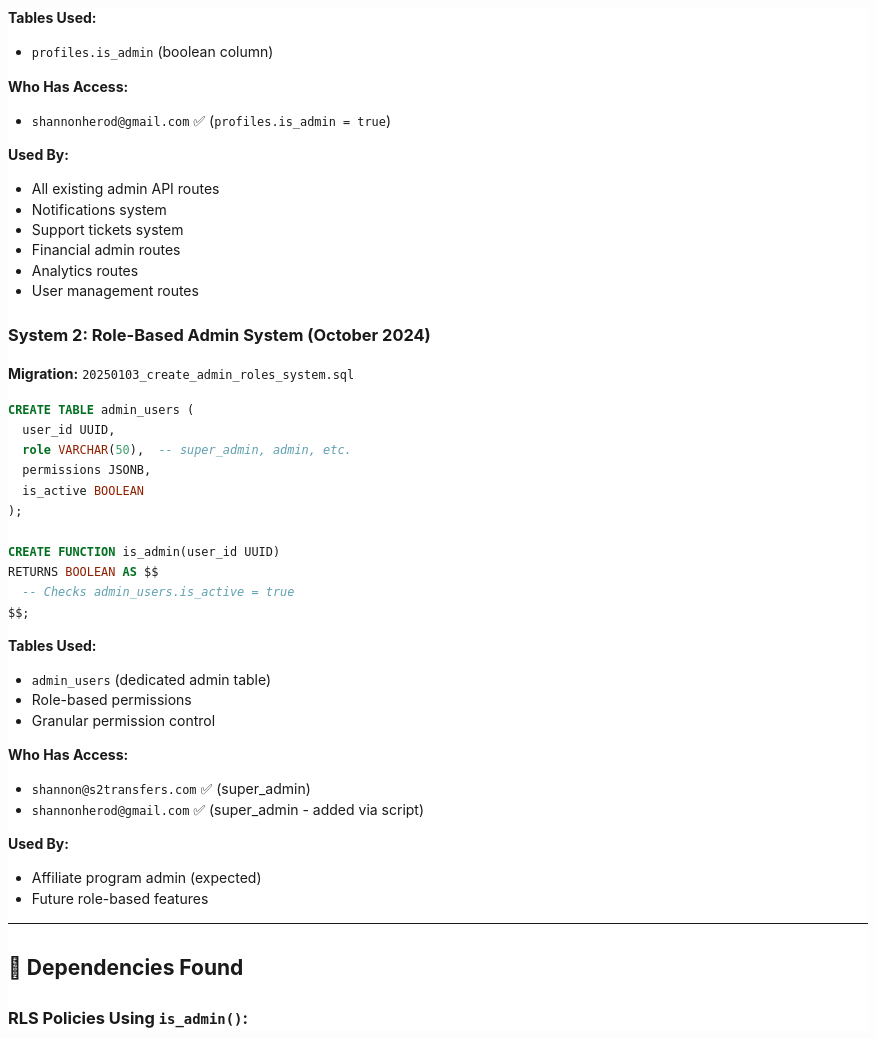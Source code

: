 **Tables Used:**

- `profiles.is_admin` (boolean column)

**Who Has Access:**

- `shannonherod@gmail.com` ✅ (`profiles.is_admin = true`)

**Used By:**

- All existing admin API routes
- Notifications system
- Support tickets system
- Financial admin routes
- Analytics routes
- User management routes

### System 2: Role-Based Admin System (October 2024)

**Migration:** `20250103_create_admin_roles_system.sql`

```sql
CREATE TABLE admin_users (
  user_id UUID,
  role VARCHAR(50),  -- super_admin, admin, etc.
  permissions JSONB,
  is_active BOOLEAN
);

CREATE FUNCTION is_admin(user_id UUID)
RETURNS BOOLEAN AS $$
  -- Checks admin_users.is_active = true
$$;
```

**Tables Used:**

- `admin_users` (dedicated admin table)
- Role-based permissions
- Granular permission control

**Who Has Access:**

- `shannon@s2transfers.com` ✅ (super_admin)
- `shannonherod@gmail.com` ✅ (super_admin - added via script)

**Used By:**

- Affiliate program admin (expected)
- Future role-based features

---

## 🔧 Dependencies Found

### RLS Policies Using `is_admin()`:
